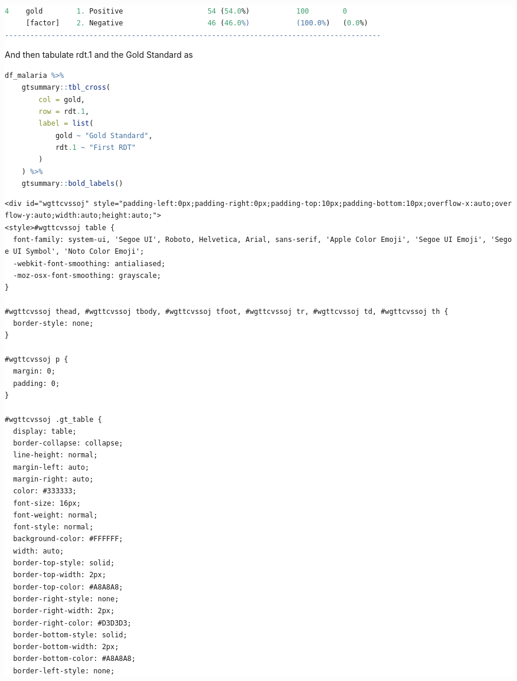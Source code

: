 ```r
4    gold        1. Positive                    54 (54.0%)           100        0        
     [factor]    2. Negative                    46 (46.0%)           (100.0%)   (0.0%)   
-----------------------------------------------------------------------------------------
```




And then tabulate rdt.1 and the Gold Standard as 


```r
df_malaria %>% 
    gtsummary::tbl_cross(
        col = gold,
        row = rdt.1,
        label = list(
            gold ~ "Gold Standard",
            rdt.1 ~ "First RDT"
        )
    ) %>% 
    gtsummary::bold_labels()
```


```{=html}
<div id="wgttcvssoj" style="padding-left:0px;padding-right:0px;padding-top:10px;padding-bottom:10px;overflow-x:auto;overflow-y:auto;width:auto;height:auto;">
<style>#wgttcvssoj table {
  font-family: system-ui, 'Segoe UI', Roboto, Helvetica, Arial, sans-serif, 'Apple Color Emoji', 'Segoe UI Emoji', 'Segoe UI Symbol', 'Noto Color Emoji';
  -webkit-font-smoothing: antialiased;
  -moz-osx-font-smoothing: grayscale;
}

#wgttcvssoj thead, #wgttcvssoj tbody, #wgttcvssoj tfoot, #wgttcvssoj tr, #wgttcvssoj td, #wgttcvssoj th {
  border-style: none;
}

#wgttcvssoj p {
  margin: 0;
  padding: 0;
}

#wgttcvssoj .gt_table {
  display: table;
  border-collapse: collapse;
  line-height: normal;
  margin-left: auto;
  margin-right: auto;
  color: #333333;
  font-size: 16px;
  font-weight: normal;
  font-style: normal;
  background-color: #FFFFFF;
  width: auto;
  border-top-style: solid;
  border-top-width: 2px;
  border-top-color: #A8A8A8;
  border-right-style: none;
  border-right-width: 2px;
  border-right-color: #D3D3D3;
  border-bottom-style: solid;
  border-bottom-width: 2px;
  border-bottom-color: #A8A8A8;
  border-left-style: none;
```